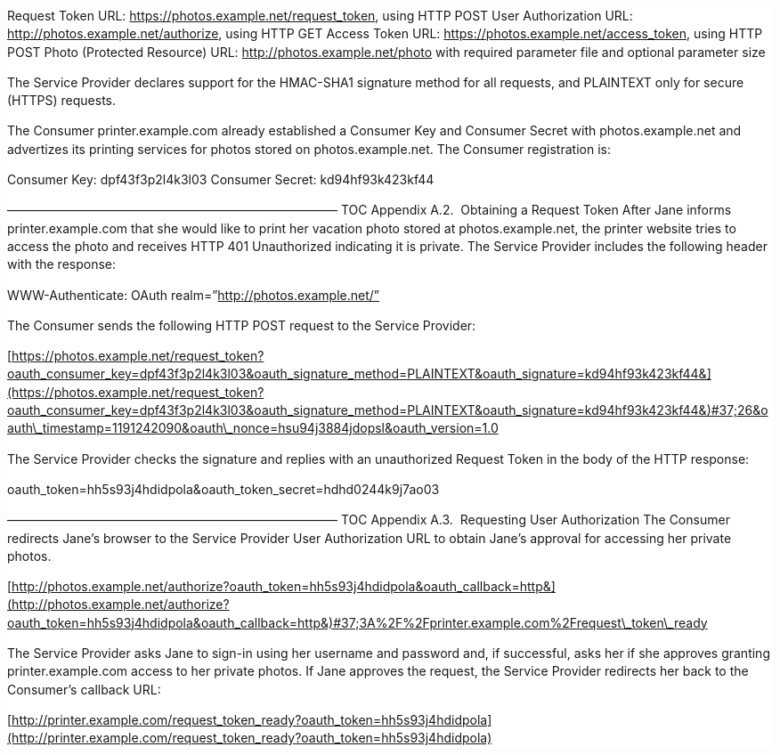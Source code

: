 Request Token URL:
https://photos.example.net/request_token, using HTTP POST
User Authorization URL:
http://photos.example.net/authorize, using HTTP GET
Access Token URL:
https://photos.example.net/access_token, using HTTP POST
Photo (Protected Resource) URL:
http://photos.example.net/photo with required parameter file and optional parameter size

The Service Provider declares support for the HMAC-SHA1 signature method for all requests, and PLAINTEXT only for secure (HTTPS) requests.

The Consumer printer.example.com already established a Consumer Key and Consumer Secret with photos.example.net and advertizes its printing services for photos stored on photos.example.net. The Consumer registration is:

Consumer Key:
dpf43f3p2l4k3l03
Consumer Secret:
kd94hf93k423kf44

——————————————————————————–
TOC
Appendix A.2.  Obtaining a Request Token
After Jane informs printer.example.com that she would like to print her vacation photo stored at photos.example.net, the printer website tries to access the photo and receives HTTP 401 Unauthorized indicating it is private. The Service Provider includes the following header with the response:

WWW-Authenticate: OAuth realm=”http://photos.example.net/”

The Consumer sends the following HTTP POST request to the Service Provider:

[https://photos.example.net/request_token?oauth_consumer_key=dpf43f3p2l4k3l03&oauth_signature_method=PLAINTEXT&oauth_signature=kd94hf93k423kf44&](https://photos.example.net/request_token?oauth_consumer_key=dpf43f3p2l4k3l03&oauth_signature_method=PLAINTEXT&oauth_signature=kd94hf93k423kf44&)#37;26&oauth\_timestamp=1191242090&oauth\_nonce=hsu94j3884jdopsl&oauth_version=1.0

The Service Provider checks the signature and replies with an unauthorized Request Token in the body of the HTTP response:

oauth\_token=hh5s93j4hdidpola&oauth\_token_secret=hdhd0244k9j7ao03

——————————————————————————–
TOC
Appendix A.3.  Requesting User Authorization
The Consumer redirects Jane’s browser to the Service Provider User Authorization URL to obtain Jane’s approval for accessing her private photos.

[http://photos.example.net/authorize?oauth_token=hh5s93j4hdidpola&oauth_callback=http&](http://photos.example.net/authorize?oauth_token=hh5s93j4hdidpola&oauth_callback=http&)#37;3A%2F%2Fprinter.example.com%2Frequest\_token\_ready

The Service Provider asks Jane to sign-in using her username and password and, if successful, asks her if she approves granting printer.example.com access to her private photos. If Jane approves the request, the Service Provider redirects her back to the Consumer’s callback URL:

[http://printer.example.com/request_token_ready?oauth_token=hh5s93j4hdidpola](http://printer.example.com/request_token_ready?oauth_token=hh5s93j4hdidpola)
